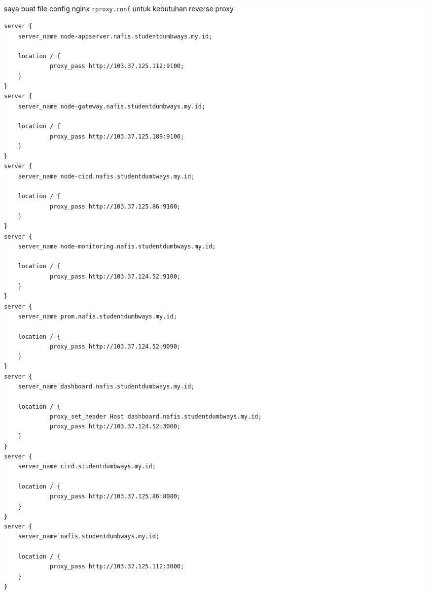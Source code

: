 
saya buat file config nginx `rproxy.conf` untuk kebutuhan reverse proxy

```
server { 
    server_name node-appserver.nafis.studentdumbways.my.id; 
    
    location / { 
             proxy_pass http://103.37.125.112:9100;
    }
}
server { 
    server_name node-gateway.nafis.studentdumbways.my.id; 
    
    location / { 
             proxy_pass http://103.37.125.189:9100;
    }
}
server { 
    server_name node-cicd.nafis.studentdumbways.my.id; 
    
    location / { 
             proxy_pass http://103.37.125.86:9100;
    }
}
server { 
    server_name node-monitoring.nafis.studentdumbways.my.id; 
    
    location / { 
             proxy_pass http://103.37.124.52:9100;
    }
}
server { 
    server_name prom.nafis.studentdumbways.my.id; 
    
    location / { 
             proxy_pass http://103.37.124.52:9090;
    }
}
server { 
    server_name dashboard.nafis.studentdumbways.my.id; 
    
    location / { 
             proxy_set_header Host dashboard.nafis.studentdumbways.my.id;
             proxy_pass http://103.37.124.52:3000;
    }
}
server { 
    server_name cicd.studentdumbways.my.id; 
    
    location / { 
             proxy_pass http://103.37.125.86:8080;
    }
}
server { 
    server_name nafis.studentdumbways.my.id; 
    
    location / { 
             proxy_pass http://103.37.125.112:3000;
    }
}

```
